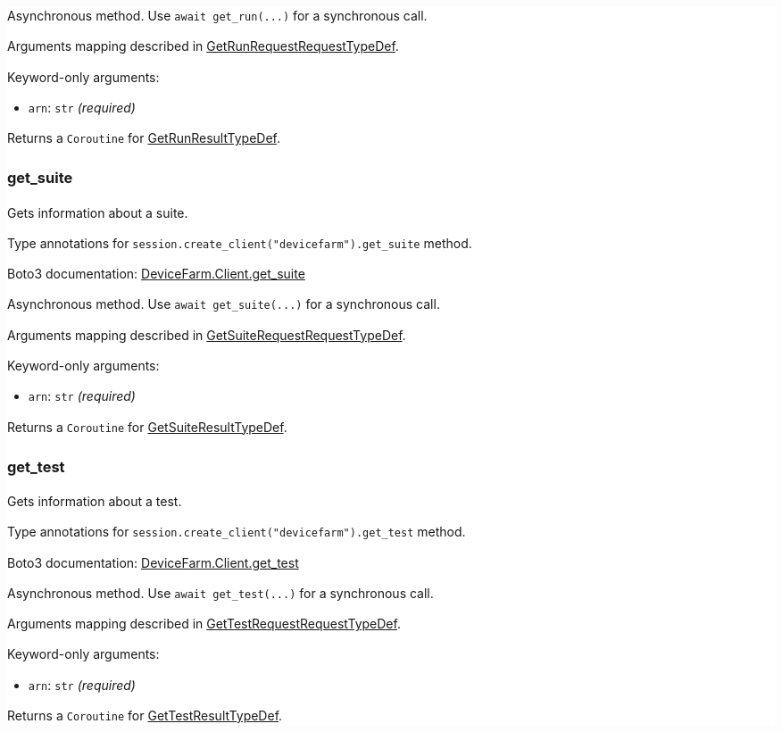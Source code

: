 Asynchronous method. Use `await get_run(...)` for a synchronous call.

Arguments mapping described in
[GetRunRequestRequestTypeDef](./type_defs.md#getrunrequestrequesttypedef).

Keyword-only arguments:

- `arn`: `str` *(required)*

Returns a `Coroutine` for
[GetRunResultTypeDef](./type_defs.md#getrunresulttypedef).

<a id="get_suite"></a>

### get_suite

Gets information about a suite.

Type annotations for `session.create_client("devicefarm").get_suite` method.

Boto3 documentation:
[DeviceFarm.Client.get_suite](https://boto3.amazonaws.com/v1/documentation/api/latest/reference/services/devicefarm.html#DeviceFarm.Client.get_suite)

Asynchronous method. Use `await get_suite(...)` for a synchronous call.

Arguments mapping described in
[GetSuiteRequestRequestTypeDef](./type_defs.md#getsuiterequestrequesttypedef).

Keyword-only arguments:

- `arn`: `str` *(required)*

Returns a `Coroutine` for
[GetSuiteResultTypeDef](./type_defs.md#getsuiteresulttypedef).

<a id="get_test"></a>

### get_test

Gets information about a test.

Type annotations for `session.create_client("devicefarm").get_test` method.

Boto3 documentation:
[DeviceFarm.Client.get_test](https://boto3.amazonaws.com/v1/documentation/api/latest/reference/services/devicefarm.html#DeviceFarm.Client.get_test)

Asynchronous method. Use `await get_test(...)` for a synchronous call.

Arguments mapping described in
[GetTestRequestRequestTypeDef](./type_defs.md#gettestrequestrequesttypedef).

Keyword-only arguments:

- `arn`: `str` *(required)*

Returns a `Coroutine` for
[GetTestResultTypeDef](./type_defs.md#gettestresulttypedef).

<a id="get_test_grid_project"></a>
